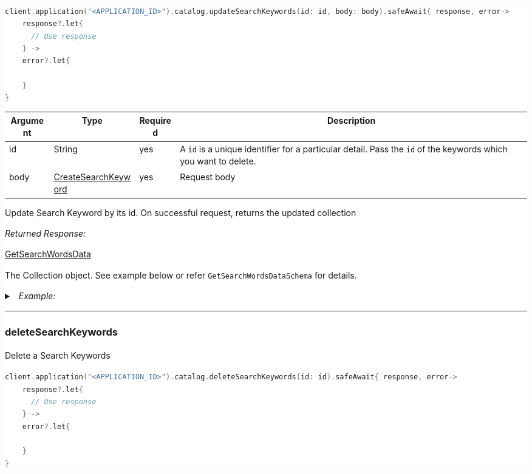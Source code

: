 


```kotlin
client.application("<APPLICATION_ID>").catalog.updateSearchKeywords(id: id, body: body).safeAwait{ response, error->
    response?.let{
      // Use response
    } ->
    error?.let{
      
    } 
}
```





| Argument  |  Type  | Required | Description |
| --------- | -----  | -------- | ----------- | 
| id | String | yes | A `id` is a unique identifier for a particular detail. Pass the `id` of the keywords which you want to delete. |  
| body | [CreateSearchKeyword](#CreateSearchKeyword) | yes | Request body |


Update Search Keyword by its id. On successful request, returns the updated collection

*Returned Response:*




[GetSearchWordsData](#GetSearchWordsData)

The Collection object. See example below or refer `GetSearchWordsDataSchema` for details.




<details><summary><i>&nbsp; Example:</i></summary></details>









---


### deleteSearchKeywords
Delete a Search Keywords




```kotlin
client.application("<APPLICATION_ID>").catalog.deleteSearchKeywords(id: id).safeAwait{ response, error->
    response?.let{
      // Use response
    } ->
    error?.let{
      
    } 
}
```
